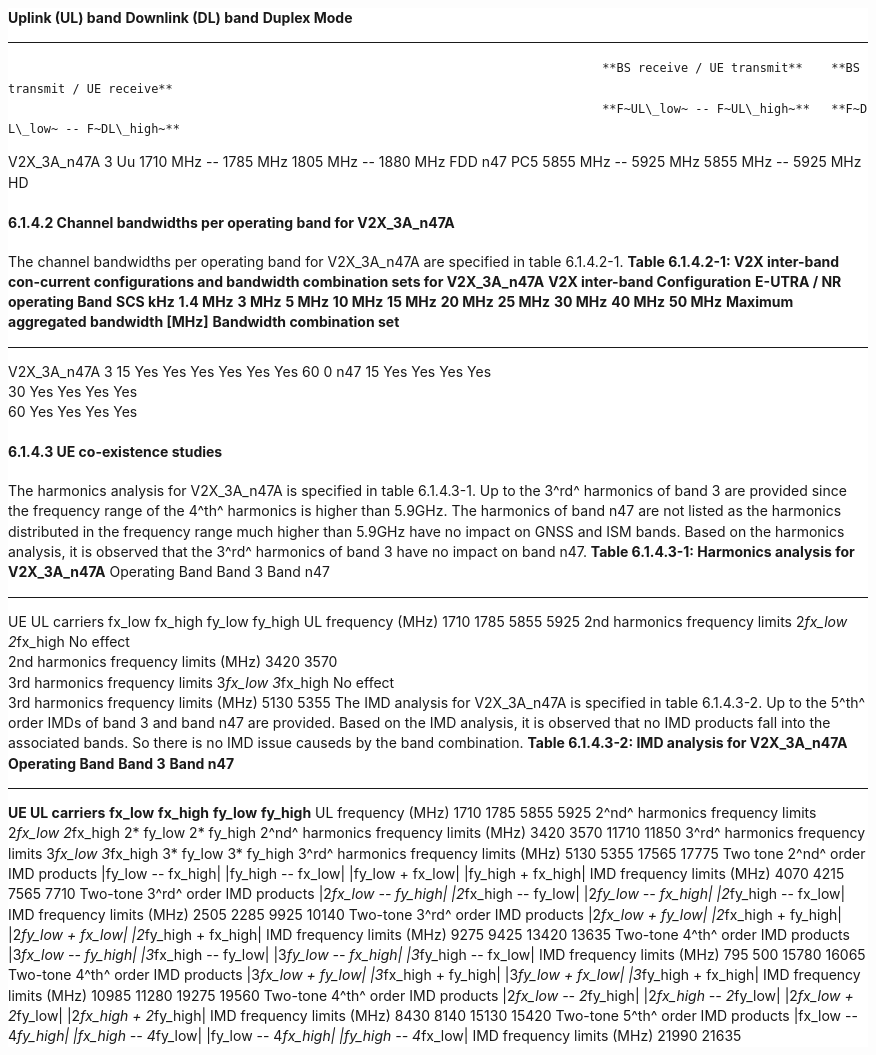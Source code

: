 **Uplink (UL) band** **Downlink (DL) band** **Duplex Mode**
* * *
                                                                                       **BS receive / UE transmit**    **BS transmit / UE receive**                                                 
                                                                                       **F~UL\_low~ -- F~UL\_high~**   **F~DL\_low~ -- F~DL\_high~**
V2X_3A_n47A 3 Uu 1710 MHz -- 1785 MHz 1805 MHz -- 1880 MHz FDD n47 PC5 5855
MHz -- 5925 MHz 5855 MHz -- 5925 MHz HD
#### 6.1.4.2 Channel bandwidths per operating band for V2X_3A_n47A
The channel bandwidths per operating band for V2X_3A_n47A are specified in
table 6.1.4.2-1.
**Table 6.1.4.2-1: V2X inter-band con-current configurations and bandwidth
combination sets for V2X_3A_n47A**
**V2X inter-band Configuration** **E-UTRA / NR operating Band** **SCS kHz**
**1.4 MHz** **3 MHz** **5 MHz** **10 MHz** **15 MHz** **20 MHz** **25 MHz**
**30 MHz** **40 MHz** **50 MHz** **Maximum aggregated bandwidth [MHz]**
**Bandwidth combination set**
* * *
V2X_3A_n47A 3 15 Yes Yes Yes Yes Yes Yes 60 0 n47 15 Yes Yes Yes Yes  
30 Yes Yes Yes Yes  
60 Yes Yes Yes Yes
#### 6.1.4.3 UE co-existence studies
The harmonics analysis for V2X_3A_n47A is specified in table 6.1.4.3-1. Up to
the 3^rd^ harmonics of band 3 are provided since the frequency range of the
4^th^ harmonics is higher than 5.9GHz. The harmonics of band n47 are not
listed as the harmonics distributed in the frequency range much higher than
5.9GHz have no impact on GNSS and ISM bands. Based on the harmonics analysis,
it is observed that the 3^rd^ harmonics of band 3 have no impact on band n47.
**Table 6.1.4.3-1: Harmonics analysis for V2X_3A_n47A**
Operating Band Band 3 Band n47
* * *
UE UL carriers fx_low fx_high fy_low fy_high UL frequency (MHz) 1710 1785 5855
5925 2nd harmonics frequency limits 2*fx_low 2*fx_high No effect  
2nd harmonics frequency limits (MHz) 3420 3570  
3rd harmonics frequency limits 3*fx_low 3*fx_high No effect  
3rd harmonics frequency limits (MHz) 5130 5355
The IMD analysis for V2X_3A_n47A is specified in table 6.1.4.3-2. Up to the
5^th^ order IMDs of band 3 and band n47 are provided. Based on the IMD
analysis, it is observed that no IMD products fall into the associated bands.
So there is no IMD issue causeds by the band combination.
**Table 6.1.4.3-2: IMD analysis for V2X_3A_n47A**
**Operating Band** **Band 3** **Band n47**
* * *
**UE UL carriers** **fx_low** **fx_high** **fy_low** **fy_high** UL frequency
(MHz) 1710 1785 5855 5925 2^nd^ harmonics frequency limits 2*fx_low 2*fx_high
2* fy_low 2* fy_high 2^nd^ harmonics frequency limits (MHz) 3420 3570 11710
11850 3^rd^ harmonics frequency limits 3*fx_low 3*fx_high 3* fy_low 3* fy_high
3^rd^ harmonics frequency limits (MHz) 5130 5355 17565 17775 Two tone 2^nd^
order IMD products \|fy_low -- fx_high\| \|fy_high -- fx_low\| \|fy_low +
fx_low\| \|fy_high + fx_high\| IMD frequency limits (MHz) 4070 4215 7565 7710
Two-tone 3^rd^ order IMD products \|2*fx_low -- fy_high\| \|2*fx_high --
fy_low\| \|2*fy_low -- fx_high\| \|2*fy_high -- fx_low\| IMD frequency limits
(MHz) 2505 2285 9925 10140 Two-tone 3^rd^ order IMD products \|2*fx_low +
fy_low\| \|2*fx_high + fy_high\| \|2*fy_low + fx_low\| \|2*fy_high + fx_high\|
IMD frequency limits (MHz) 9275 9425 13420 13635 Two-tone 4^th^ order IMD
products \|3*fx_low -- fy_high\| \|3*fx_high -- fy_low\| \|3*fy_low --
fx_high\| \|3*fy_high -- fx_low\| IMD frequency limits (MHz) 795 500 15780
16065 Two-tone 4^th^ order IMD products \|3*fx_low + fy_low\| \|3*fx_high +
fy_high\| \|3*fy_low + fx_low\| \|3*fy_high + fx_high\| IMD frequency limits
(MHz) 10985 11280 19275 19560 Two-tone 4^th^ order IMD products \|2*fx_low --
2*fy_high\| \|2*fx_high -- 2*fy_low\| \|2*fx_low + 2*fy_low\| \|2*fx_high +
2*fy_high\| IMD frequency limits (MHz) 8430 8140 15130 15420 Two-tone 5^th^
order IMD products \|fx_low -- 4*fy_high\| \|fx_high -- 4*fy_low\| \|fy_low --
4*fx_high\| \|fy_high -- 4*fx_low\| IMD frequency limits (MHz) 21990 21635
